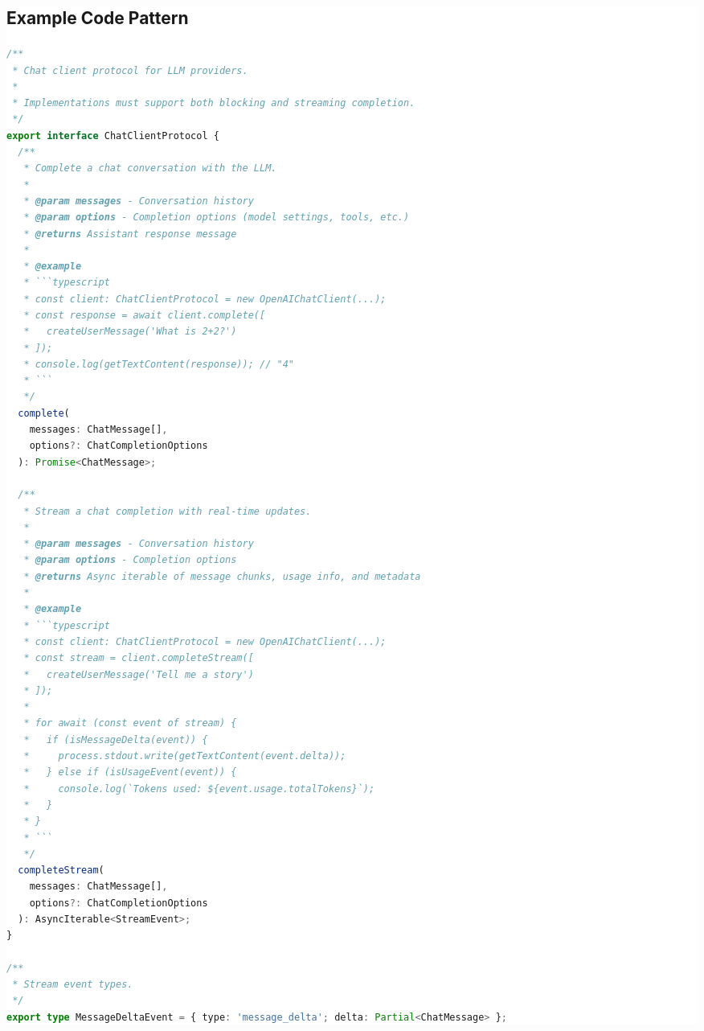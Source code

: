 ## Example Code Pattern

```typescript
/**
 * Chat client protocol for LLM providers.
 *
 * Implementations must support both blocking and streaming completion.
 */
export interface ChatClientProtocol {
  /**
   * Complete a chat conversation with the LLM.
   *
   * @param messages - Conversation history
   * @param options - Completion options (model settings, tools, etc.)
   * @returns Assistant response message
   *
   * @example
   * ```typescript
   * const client: ChatClientProtocol = new OpenAIChatClient(...);
   * const response = await client.complete([
   *   createUserMessage('What is 2+2?')
   * ]);
   * console.log(getTextContent(response)); // "4"
   * ```
   */
  complete(
    messages: ChatMessage[],
    options?: ChatCompletionOptions
  ): Promise<ChatMessage>;

  /**
   * Stream a chat completion with real-time updates.
   *
   * @param messages - Conversation history
   * @param options - Completion options
   * @returns Async iterable of message chunks, usage info, and metadata
   *
   * @example
   * ```typescript
   * const client: ChatClientProtocol = new OpenAIChatClient(...);
   * const stream = client.completeStream([
   *   createUserMessage('Tell me a story')
   * ]);
   *
   * for await (const event of stream) {
   *   if (isMessageDelta(event)) {
   *     process.stdout.write(getTextContent(event.delta));
   *   } else if (isUsageEvent(event)) {
   *     console.log(`Tokens used: ${event.usage.totalTokens}`);
   *   }
   * }
   * ```
   */
  completeStream(
    messages: ChatMessage[],
    options?: ChatCompletionOptions
  ): AsyncIterable<StreamEvent>;
}

/**
 * Stream event types.
 */
export type MessageDeltaEvent = { type: 'message_delta'; delta: Partial<ChatMessage> };
```